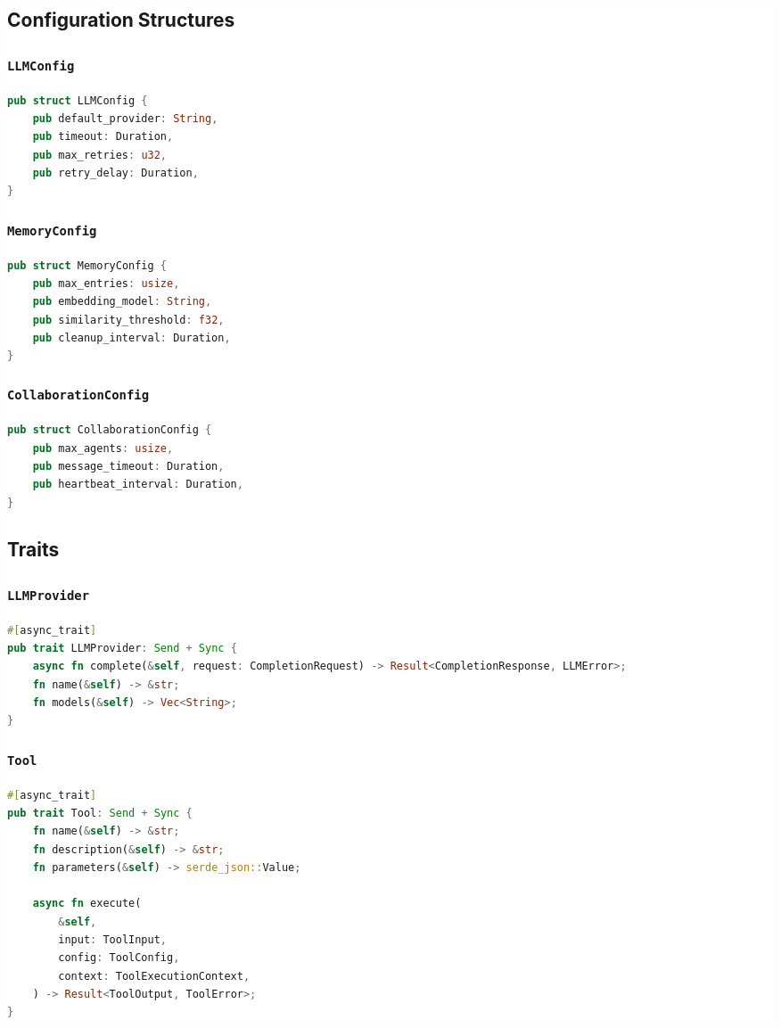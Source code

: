 ## Configuration Structures

### `LLMConfig`

```rust
pub struct LLMConfig {
    pub default_provider: String,
    pub timeout: Duration,
    pub max_retries: u32,
    pub retry_delay: Duration,
}
```

### `MemoryConfig`

```rust
pub struct MemoryConfig {
    pub max_entries: usize,
    pub embedding_model: String,
    pub similarity_threshold: f32,
    pub cleanup_interval: Duration,
}
```

### `CollaborationConfig`

```rust
pub struct CollaborationConfig {
    pub max_agents: usize,
    pub message_timeout: Duration,
    pub heartbeat_interval: Duration,
}
```

## Traits

### `LLMProvider`

```rust
#[async_trait]
pub trait LLMProvider: Send + Sync {
    async fn complete(&self, request: CompletionRequest) -> Result<CompletionResponse, LLMError>;
    fn name(&self) -> &str;
    fn models(&self) -> Vec<String>;
}
```

### `Tool`

```rust
#[async_trait]
pub trait Tool: Send + Sync {
    fn name(&self) -> &str;
    fn description(&self) -> &str;
    fn parameters(&self) -> serde_json::Value;
    
    async fn execute(
        &self,
        input: ToolInput,
        config: ToolConfig,
        context: ToolExecutionContext,
    ) -> Result<ToolOutput, ToolError>;
}
```
